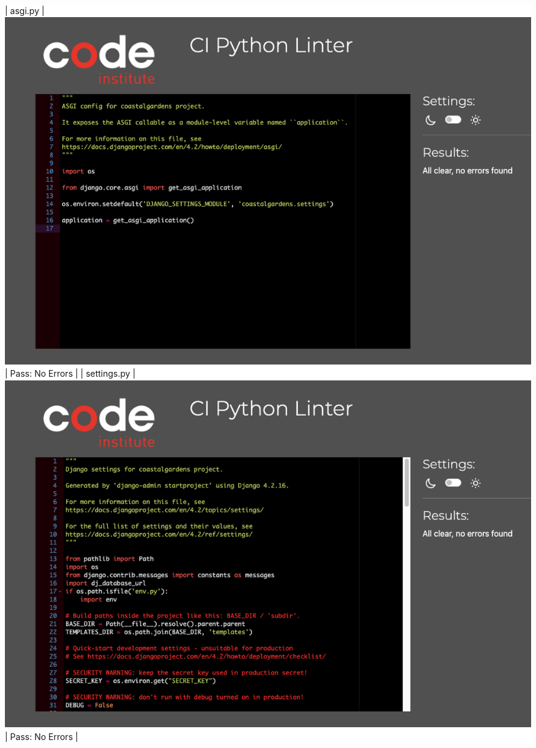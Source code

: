 | asgi.py | ![screenshot](TESTING-files/python-cg-asgi.png) | Pass: No Errors |
| settings.py | ![screenshot](TESTING-files/python-cg-settings.png) | Pass: No Errors |